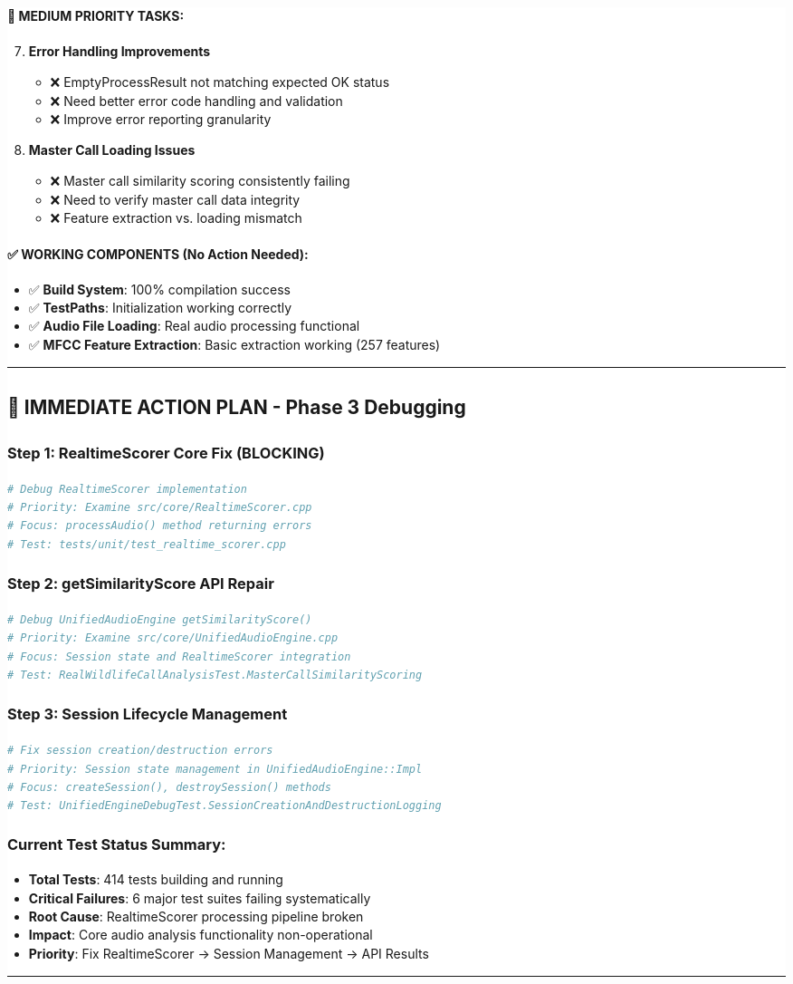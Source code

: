#### **🔧 MEDIUM PRIORITY TASKS:**
7. **Error Handling Improvements**
   - ❌ EmptyProcessResult not matching expected OK status
   - ❌ Need better error code handling and validation
   - ❌ Improve error reporting granularity

8. **Master Call Loading Issues**
   - ❌ Master call similarity scoring consistently failing
   - ❌ Need to verify master call data integrity
   - ❌ Feature extraction vs. loading mismatch

#### **✅ WORKING COMPONENTS (No Action Needed):**
- ✅ **Build System**: 100% compilation success
- ✅ **TestPaths**: Initialization working correctly
- ✅ **Audio File Loading**: Real audio processing functional
- ✅ **MFCC Feature Extraction**: Basic extraction working (257 features)
---

## 🎯 **IMMEDIATE ACTION PLAN - Phase 3 Debugging**

### **Step 1: RealtimeScorer Core Fix (BLOCKING)**
```bash
# Debug RealtimeScorer implementation
# Priority: Examine src/core/RealtimeScorer.cpp
# Focus: processAudio() method returning errors
# Test: tests/unit/test_realtime_scorer.cpp
```

### **Step 2: getSimilarityScore API Repair**
```bash
# Debug UnifiedAudioEngine getSimilarityScore()
# Priority: Examine src/core/UnifiedAudioEngine.cpp
# Focus: Session state and RealtimeScorer integration
# Test: RealWildlifeCallAnalysisTest.MasterCallSimilarityScoring
```

### **Step 3: Session Lifecycle Management**
```bash
# Fix session creation/destruction errors
# Priority: Session state management in UnifiedAudioEngine::Impl
# Focus: createSession(), destroySession() methods
# Test: UnifiedEngineDebugTest.SessionCreationAndDestructionLogging
```

### **Current Test Status Summary:**
- **Total Tests**: 414 tests building and running
- **Critical Failures**: 6 major test suites failing systematically
- **Root Cause**: RealtimeScorer processing pipeline broken
- **Impact**: Core audio analysis functionality non-operational
- **Priority**: Fix RealtimeScorer → Session Management → API Results

---